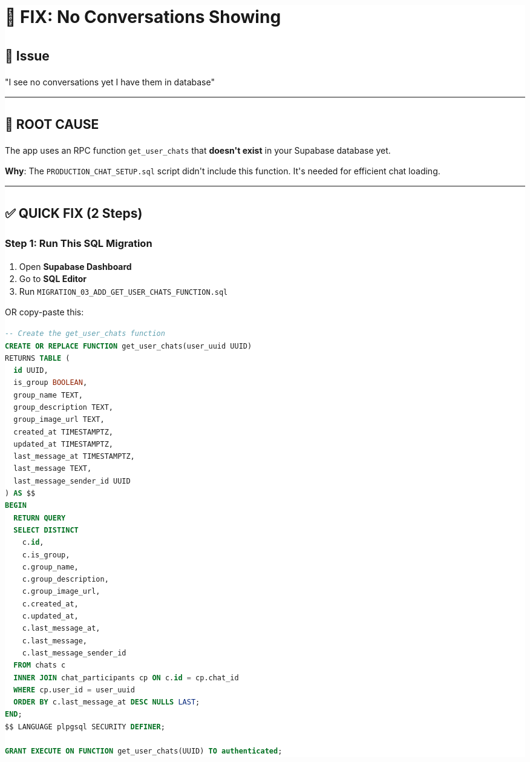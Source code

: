 # 🔧 FIX: No Conversations Showing

## 🚨 Issue
"I see no conversations yet I have them in database"

---

## 🎯 ROOT CAUSE

The app uses an RPC function `get_user_chats` that **doesn't exist** in your Supabase database yet.

**Why**: The `PRODUCTION_CHAT_SETUP.sql` script didn't include this function. It's needed for efficient chat loading.

---

## ✅ QUICK FIX (2 Steps)

### Step 1: Run This SQL Migration

1. Open **Supabase Dashboard**
2. Go to **SQL Editor**
3. Run `MIGRATION_03_ADD_GET_USER_CHATS_FUNCTION.sql`

OR copy-paste this:

```sql
-- Create the get_user_chats function
CREATE OR REPLACE FUNCTION get_user_chats(user_uuid UUID)
RETURNS TABLE (
  id UUID,
  is_group BOOLEAN,
  group_name TEXT,
  group_description TEXT,
  group_image_url TEXT,
  created_at TIMESTAMPTZ,
  updated_at TIMESTAMPTZ,
  last_message_at TIMESTAMPTZ,
  last_message TEXT,
  last_message_sender_id UUID
) AS $$
BEGIN
  RETURN QUERY
  SELECT DISTINCT
    c.id,
    c.is_group,
    c.group_name,
    c.group_description,
    c.group_image_url,
    c.created_at,
    c.updated_at,
    c.last_message_at,
    c.last_message,
    c.last_message_sender_id
  FROM chats c
  INNER JOIN chat_participants cp ON c.id = cp.chat_id
  WHERE cp.user_id = user_uuid
  ORDER BY c.last_message_at DESC NULLS LAST;
END;
$$ LANGUAGE plpgsql SECURITY DEFINER;

GRANT EXECUTE ON FUNCTION get_user_chats(UUID) TO authenticated;
```